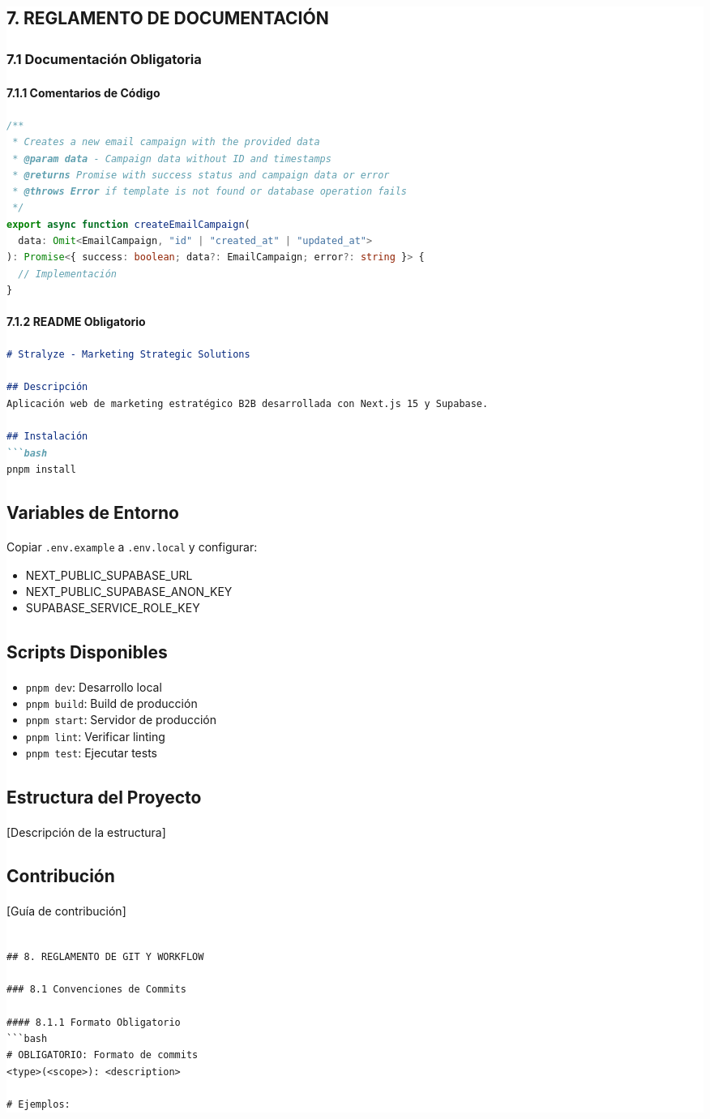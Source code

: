 ## 7. REGLAMENTO DE DOCUMENTACIÓN

### 7.1 Documentación Obligatoria

#### 7.1.1 Comentarios de Código
```typescript
/**
 * Creates a new email campaign with the provided data
 * @param data - Campaign data without ID and timestamps
 * @returns Promise with success status and campaign data or error
 * @throws Error if template is not found or database operation fails
 */
export async function createEmailCampaign(
  data: Omit<EmailCampaign, "id" | "created_at" | "updated_at">
): Promise<{ success: boolean; data?: EmailCampaign; error?: string }> {
  // Implementación
}
```

#### 7.1.2 README Obligatorio
```markdown
# Stralyze - Marketing Strategic Solutions

## Descripción
Aplicación web de marketing estratégico B2B desarrollada con Next.js 15 y Supabase.

## Instalación
```bash
pnpm install
```

## Variables de Entorno
Copiar `.env.example` a `.env.local` y configurar:
- NEXT_PUBLIC_SUPABASE_URL
- NEXT_PUBLIC_SUPABASE_ANON_KEY
- SUPABASE_SERVICE_ROLE_KEY

## Scripts Disponibles
- `pnpm dev`: Desarrollo local
- `pnpm build`: Build de producción
- `pnpm start`: Servidor de producción
- `pnpm lint`: Verificar linting
- `pnpm test`: Ejecutar tests

## Estructura del Proyecto
[Descripción de la estructura]

## Contribución
[Guía de contribución]
```

## 8. REGLAMENTO DE GIT Y WORKFLOW

### 8.1 Convenciones de Commits

#### 8.1.1 Formato Obligatorio
```bash
# OBLIGATORIO: Formato de commits
<type>(<scope>): <description>

# Ejemplos:
```